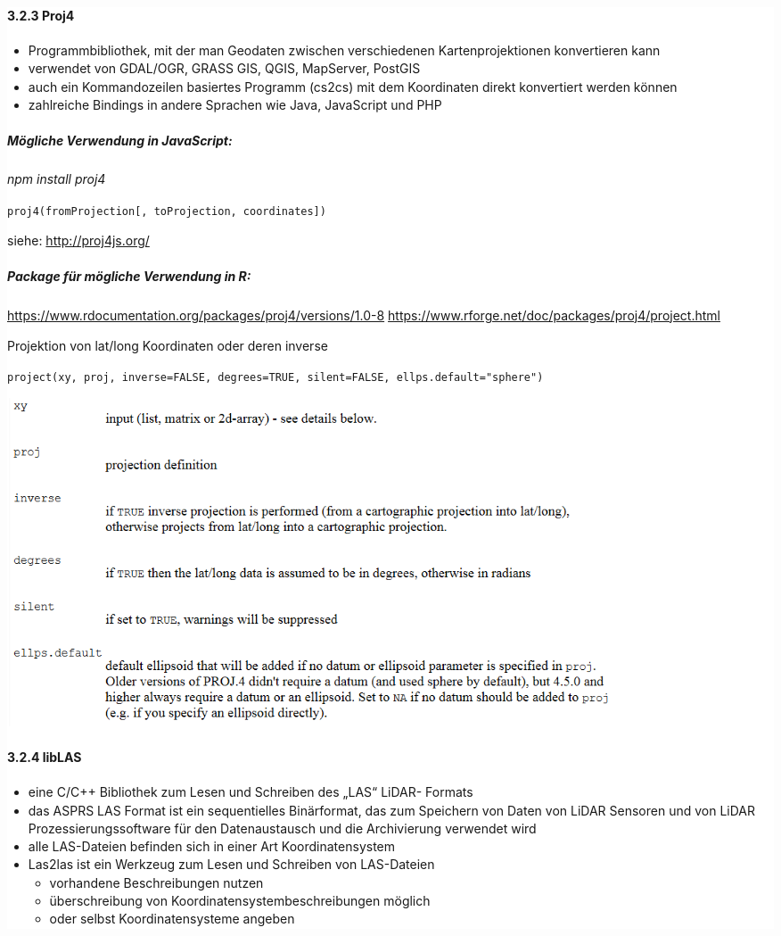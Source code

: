 #### 3.2.3 Proj4

- Programmbibliothek, mit der man Geodaten zwischen verschiedenen Kartenprojektionen konvertieren kann 
- verwendet von GDAL/OGR, GRASS GIS, QGIS, MapServer, PostGIS
- auch ein Kommandozeilen basiertes Programm (cs2cs) mit dem Koordinaten direkt konvertiert werden können 
- zahlreiche Bindings in andere Sprachen wie Java, JavaScript und PHP

##### Mögliche Verwendung in JavaScript:

*npm install proj4*

	proj4(fromProjection[, toProjection, coordinates])

siehe: http://proj4js.org/

##### Package für mögliche Verwendung in R:

https://www.rdocumentation.org/packages/proj4/versions/1.0-8
https://www.rforge.net/doc/packages/proj4/project.html

Projektion von lat/long Koordinaten oder deren inverse

	project(xy, proj, inverse=FALSE, degrees=TRUE, silent=FALSE, ellps.default="sphere")

![Alt-Text](images/proj4_R.PNG)

#### 3.2.4 libLAS

- eine C/C++ Bibliothek zum Lesen und Schreiben des „LAS“ LiDAR- Formats
- das ASPRS LAS Format ist ein sequentielles Binärformat, das zum Speichern von Daten von LiDAR Sensoren und von LiDAR Prozessierungssoftware für den Datenaustausch und die Archivierung verwendet wird
- alle LAS-Dateien befinden sich in einer Art Koordinatensystem
- Las2las ist ein Werkzeug zum Lesen und Schreiben von LAS-Dateien
	- vorhandene Beschreibungen nutzen
	- überschreibung von Koordinatensystembeschreibungen möglich
	- oder selbst Koordinatensysteme angeben
